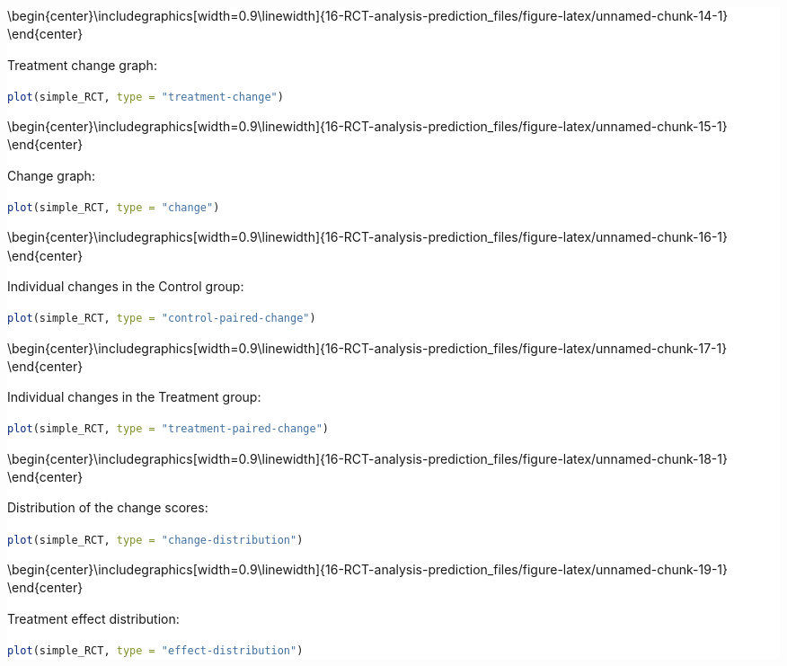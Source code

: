 

\begin{center}\includegraphics[width=0.9\linewidth]{16-RCT-analysis-prediction_files/figure-latex/unnamed-chunk-14-1} \end{center}

Treatment change graph:


```r
plot(simple_RCT, type = "treatment-change")
```



\begin{center}\includegraphics[width=0.9\linewidth]{16-RCT-analysis-prediction_files/figure-latex/unnamed-chunk-15-1} \end{center}

Change graph:


```r
plot(simple_RCT, type = "change")
```



\begin{center}\includegraphics[width=0.9\linewidth]{16-RCT-analysis-prediction_files/figure-latex/unnamed-chunk-16-1} \end{center}

Individual changes in the Control group:


```r
plot(simple_RCT, type = "control-paired-change")
```



\begin{center}\includegraphics[width=0.9\linewidth]{16-RCT-analysis-prediction_files/figure-latex/unnamed-chunk-17-1} \end{center}

Individual changes in the Treatment group:


```r
plot(simple_RCT, type = "treatment-paired-change")
```



\begin{center}\includegraphics[width=0.9\linewidth]{16-RCT-analysis-prediction_files/figure-latex/unnamed-chunk-18-1} \end{center}

Distribution of the change scores:


```r
plot(simple_RCT, type = "change-distribution")
```



\begin{center}\includegraphics[width=0.9\linewidth]{16-RCT-analysis-prediction_files/figure-latex/unnamed-chunk-19-1} \end{center}

Treatment effect distribution:


```r
plot(simple_RCT, type = "effect-distribution")
```
